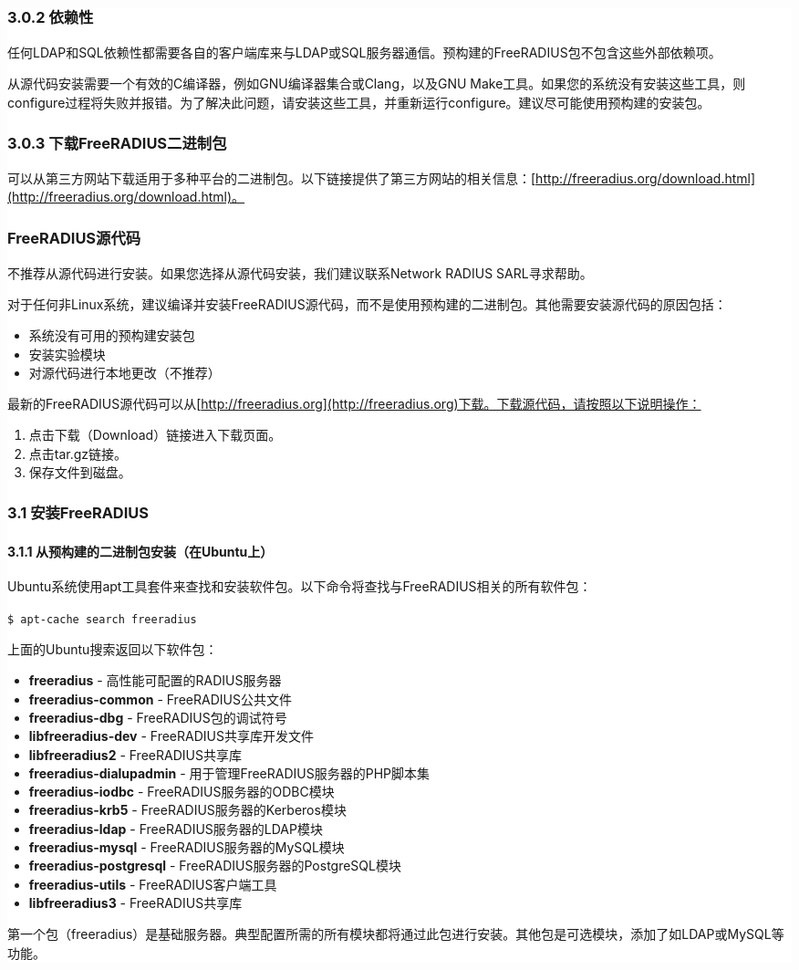 ### 3.0.2 依赖性

任何LDAP和SQL依赖性都需要各自的客户端库来与LDAP或SQL服务器通信。预构建的FreeRADIUS包不包含这些外部依赖项。

从源代码安装需要一个有效的C编译器，例如GNU编译器集合或Clang，以及GNU Make工具。如果您的系统没有安装这些工具，则configure过程将失败并报错。为了解决此问题，请安装这些工具，并重新运行configure。建议尽可能使用预构建的安装包。

### 3.0.3 下载FreeRADIUS二进制包

可以从第三方网站下载适用于多种平台的二进制包。以下链接提供了第三方网站的相关信息：[http://freeradius.org/download.html](http://freeradius.org/download.html)。


### FreeRADIUS源代码

不推荐从源代码进行安装。如果您选择从源代码安装，我们建议联系Network RADIUS SARL寻求帮助。

对于任何非Linux系统，建议编译并安装FreeRADIUS源代码，而不是使用预构建的二进制包。其他需要安装源代码的原因包括：

- 系统没有可用的预构建安装包
- 安装实验模块
- 对源代码进行本地更改（不推荐）

最新的FreeRADIUS源代码可以从[http://freeradius.org](http://freeradius.org)下载。下载源代码，请按照以下说明操作：

1. 点击下载（Download）链接进入下载页面。
2. 点击tar.gz链接。
3. 保存文件到磁盘。

### 3.1 安装FreeRADIUS

#### 3.1.1 从预构建的二进制包安装（在Ubuntu上）

Ubuntu系统使用apt工具套件来查找和安装软件包。以下命令将查找与FreeRADIUS相关的所有软件包：

```bash
$ apt-cache search freeradius
```


上面的Ubuntu搜索返回以下软件包：

- **freeradius** - 高性能可配置的RADIUS服务器
- **freeradius-common** - FreeRADIUS公共文件
- **freeradius-dbg** - FreeRADIUS包的调试符号
- **libfreeradius-dev** - FreeRADIUS共享库开发文件
- **libfreeradius2** - FreeRADIUS共享库
- **freeradius-dialupadmin** - 用于管理FreeRADIUS服务器的PHP脚本集
- **freeradius-iodbc** - FreeRADIUS服务器的ODBC模块
- **freeradius-krb5** - FreeRADIUS服务器的Kerberos模块
- **freeradius-ldap** - FreeRADIUS服务器的LDAP模块
- **freeradius-mysql** - FreeRADIUS服务器的MySQL模块
- **freeradius-postgresql** - FreeRADIUS服务器的PostgreSQL模块
- **freeradius-utils** - FreeRADIUS客户端工具
- **libfreeradius3** - FreeRADIUS共享库

第一个包（freeradius）是基础服务器。典型配置所需的所有模块都将通过此包进行安装。其他包是可选模块，添加了如LDAP或MySQL等功能。
